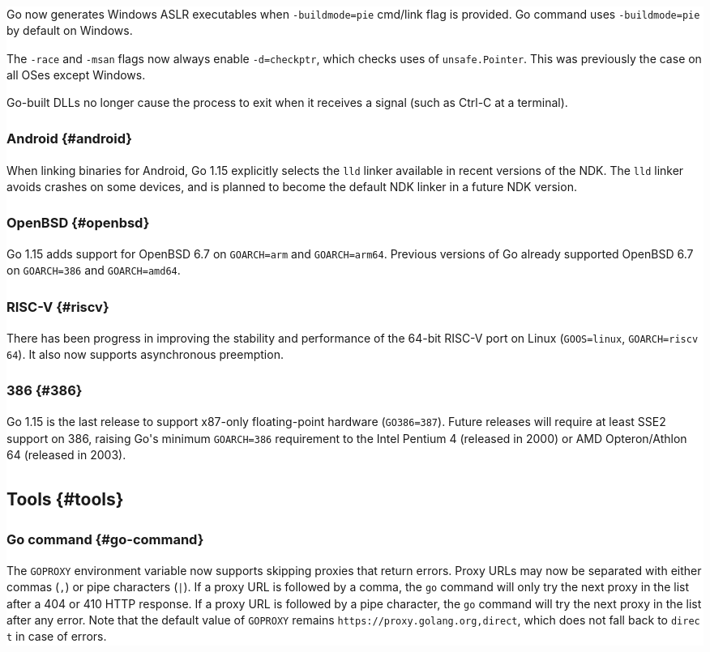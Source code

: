 
Go now generates Windows ASLR executables when `-buildmode=pie`
cmd/link flag is provided. Go command uses `-buildmode=pie`
by default on Windows.


The `-race` and `-msan` flags now always
enable `-d=checkptr`, which checks uses
of `unsafe.Pointer`. This was previously the case on all
OSes except Windows.


Go-built DLLs no longer cause the process to exit when it receives a
signal (such as Ctrl-C at a terminal).

### Android {#android}


When linking binaries for Android, Go 1.15 explicitly selects
the `lld` linker available in recent versions of the NDK.
The `lld` linker avoids crashes on some devices, and is
planned to become the default NDK linker in a future NDK version.

### OpenBSD {#openbsd}


Go 1.15 adds support for OpenBSD 6.7 on `GOARCH=arm`
and `GOARCH=arm64`. Previous versions of Go already
supported OpenBSD 6.7 on `GOARCH=386`
and `GOARCH=amd64`.

### RISC-V {#riscv}


There has been progress in improving the stability and performance
of the 64-bit RISC-V port on Linux (`GOOS=linux`,
`GOARCH=riscv64`). It also now supports asynchronous
preemption.

### 386 {#386}


Go 1.15 is the last release to support x87-only floating-point
hardware (`GO386=387`). Future releases will require at
least SSE2 support on 386, raising Go's
minimum `GOARCH=386` requirement to the Intel Pentium 4
(released in 2000) or AMD Opteron/Athlon 64 (released in 2003).

## Tools {#tools}

### Go command {#go-command}


The `GOPROXY` environment variable now supports skipping proxies
that return errors. Proxy URLs may now be separated with either commas
(`,`) or pipe characters (`|`). If a proxy URL is
followed by a comma, the `go` command will only try the next proxy
in the list after a 404 or 410 HTTP response. If a proxy URL is followed by a
pipe character, the `go` command will try the next proxy in the
list after any error. Note that the default value of `GOPROXY`
remains `https://proxy.golang.org,direct`, which does not fall
back to `direct` in case of errors.

